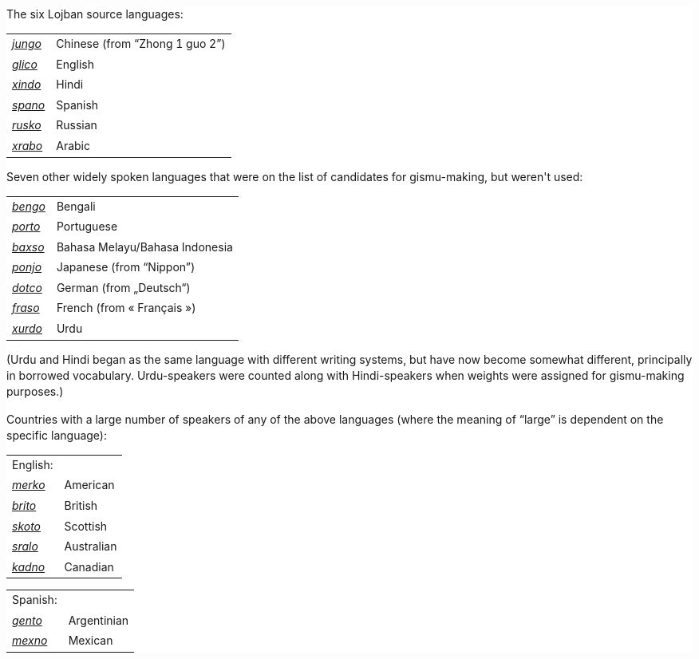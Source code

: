 The six Lojban source languages:

|                                    |                                |
| ---------------------------------- | ------------------------------ |
| _[jungo](glossary#valsi-jungo)_ | Chinese (from “Zhong 1 guo 2”) |
| _[glico](glossary#valsi-glico)_ | English                        |
| _[xindo](glossary#valsi-xindo)_ | Hindi                          |
| _[spano](glossary#valsi-spano)_ | Spanish                        |
| _[rusko](glossary#valsi-rusko)_ | Russian                        |
| _[xrabo](glossary#valsi-xrabo)_ | Arabic                         |

Seven other widely spoken languages that were on the list of candidates for gismu-making, but weren't used:

|                                    |                                |
| ---------------------------------- | ------------------------------ |
| _[bengo](glossary#valsi-bengo)_ | Bengali                        |
| _[porto](glossary#valsi-porto)_ | Portuguese                     |
| _[baxso](glossary#valsi-baxso)_ | Bahasa Melayu/Bahasa Indonesia |
| _[ponjo](glossary#valsi-ponjo)_ | Japanese (from “Nippon”)       |
| _[dotco](glossary#valsi-dotco)_ | German (from „Deutsch“)        |
| _[fraso](glossary#valsi-fraso)_ | French (from « Français »)     |
| _[xurdo](glossary#valsi-xurdo)_ | Urdu                           |

(Urdu and Hindi began as the same language with different writing systems, but have now become somewhat different, principally in borrowed vocabulary. Urdu-speakers were counted along with Hindi-speakers when weights were assigned for gismu-making purposes.)

Countries with a large number of speakers of any of the above languages (where the meaning of “large” is dependent on the specific language):

|                                    |            |
| ---------------------------------- | ---------- |
| English:                           |            |
| _[merko](glossary#valsi-merko)_ | American   |
| _[brito](glossary#valsi-brito)_ | British    |
| _[skoto](glossary#valsi-skoto)_ | Scottish   |
| _[sralo](glossary#valsi-sralo)_ | Australian |
| _[kadno](glossary#valsi-kadno)_ | Canadian   |

|                                    |             |
| ---------------------------------- | ----------- |
| Spanish:                           |             |
| _[gento](glossary#valsi-gento)_ | Argentinian |
| _[mexno](glossary#valsi-mexno)_ | Mexican     |
